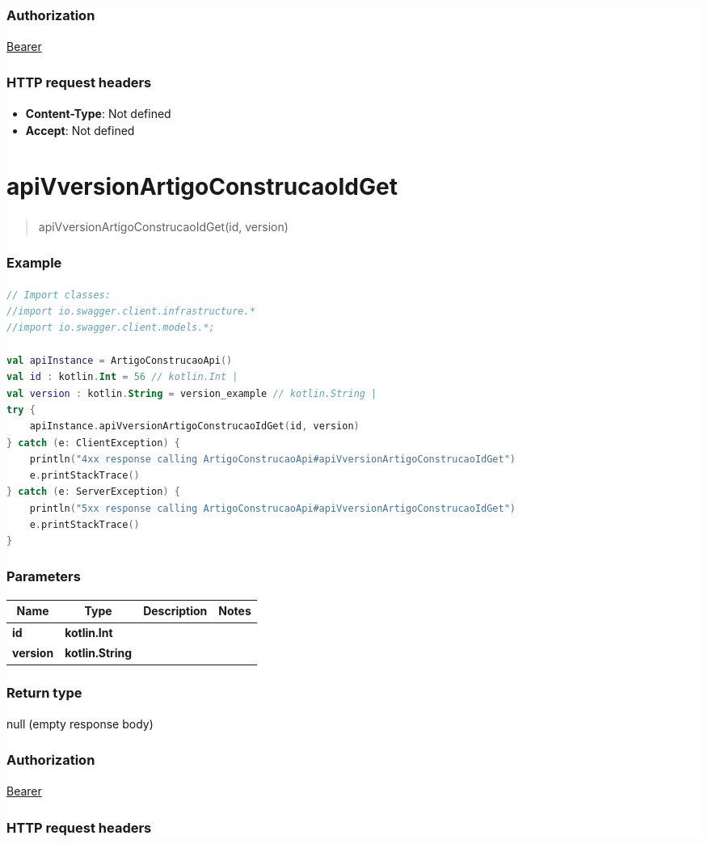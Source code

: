 ### Authorization

[Bearer](../README.md#Bearer)

### HTTP request headers

 - **Content-Type**: Not defined
 - **Accept**: Not defined

<a name="apiVversionArtigoConstrucaoIdGet"></a>
# **apiVversionArtigoConstrucaoIdGet**
> apiVversionArtigoConstrucaoIdGet(id, version)



### Example
```kotlin
// Import classes:
//import io.swagger.client.infrastructure.*
//import io.swagger.client.models.*;

val apiInstance = ArtigoConstrucaoApi()
val id : kotlin.Int = 56 // kotlin.Int | 
val version : kotlin.String = version_example // kotlin.String | 
try {
    apiInstance.apiVversionArtigoConstrucaoIdGet(id, version)
} catch (e: ClientException) {
    println("4xx response calling ArtigoConstrucaoApi#apiVversionArtigoConstrucaoIdGet")
    e.printStackTrace()
} catch (e: ServerException) {
    println("5xx response calling ArtigoConstrucaoApi#apiVversionArtigoConstrucaoIdGet")
    e.printStackTrace()
}
```

### Parameters

Name | Type | Description  | Notes
------------- | ------------- | ------------- | -------------
 **id** | **kotlin.Int**|  |
 **version** | **kotlin.String**|  |

### Return type

null (empty response body)

### Authorization

[Bearer](../README.md#Bearer)

### HTTP request headers
